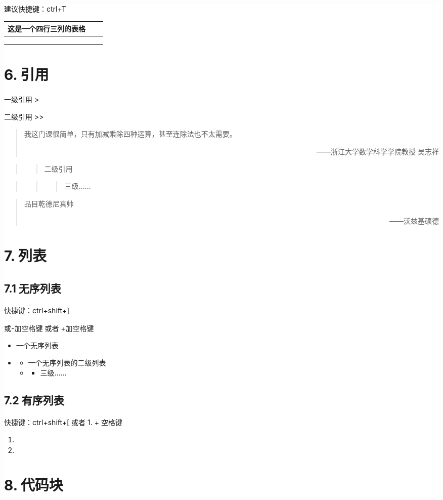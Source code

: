 建议快捷键：ctrl+T

| 这是一个四行三列的表格 |      |      |
| :--------------------: | ---- | ---- |
|                        |      |      |
|                        |      |      |
|                        |      |      |

# 6. 引用

一级引用 >

二级引用 >>

> 我这门课很简单，只有加减乘除四种运算，甚至连除法也不太需要。
>
> <p style="text-align:right;">——浙江大学数学科学学院教授 吴志祥</p>

> > 二级引用

> > > 三级……



> 品目乾德尼真帅
>
> <p style="text-align: right;">——沃兹基硕德</p>



# 7. 列表

## 7.1 无序列表

快捷键：ctrl+shift+]

或-加空格键 或者 +加空格键

- 一个无序列表

+ - 一个无序列表的二级列表
  - - 三级……

## 7.2 有序列表

快捷键：ctrl+shift+[ 或者 1. + 空格键

1. 
2.  



# 8. 代码块
